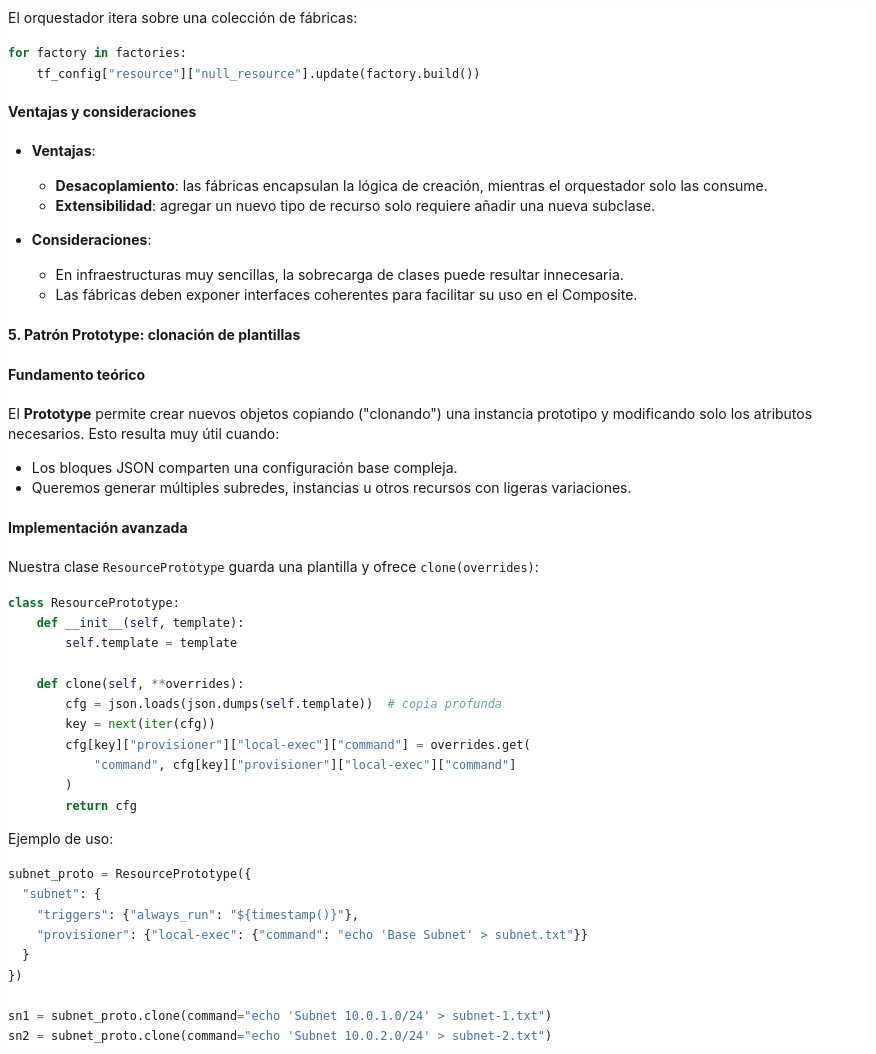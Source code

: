 El orquestador itera sobre una colección de fábricas:

```python
for factory in factories:
    tf_config["resource"]["null_resource"].update(factory.build())
```

#### Ventajas y consideraciones

- **Ventajas**:
  - **Desacoplamiento**: las fábricas encapsulan la lógica de creación, mientras el orquestador solo las consume.
  - **Extensibilidad**: agregar un nuevo tipo de recurso solo requiere añadir una nueva subclase.

- **Consideraciones**:
  - En infraestructuras muy sencillas, la sobrecarga de clases puede resultar innecesaria.
  - Las fábricas deben exponer interfaces coherentes para facilitar su uso en el Composite.

#### 5. Patrón Prototype: clonación de plantillas

#### Fundamento teórico

El **Prototype** permite crear nuevos objetos copiando ("clonando") una instancia prototipo y modificando solo los atributos necesarios. Esto resulta muy útil cuando:

- Los bloques JSON comparten una configuración base compleja.
- Queremos generar múltiples subredes, instancias u otros recursos con ligeras variaciones.

#### Implementación avanzada

Nuestra clase `ResourcePrototype` guarda una plantilla y ofrece `clone(overrides)`:

```python
class ResourcePrototype:
    def __init__(self, template):
        self.template = template

    def clone(self, **overrides):
        cfg = json.loads(json.dumps(self.template))  # copia profunda
        key = next(iter(cfg))
        cfg[key]["provisioner"]["local-exec"]["command"] = overrides.get(
            "command", cfg[key]["provisioner"]["local-exec"]["command"]
        )
        return cfg
```

Ejemplo de uso:

```python
subnet_proto = ResourcePrototype({
  "subnet": {
    "triggers": {"always_run": "${timestamp()}"},
    "provisioner": {"local-exec": {"command": "echo 'Base Subnet' > subnet.txt"}}
  }
})

sn1 = subnet_proto.clone(command="echo 'Subnet 10.0.1.0/24' > subnet-1.txt")
sn2 = subnet_proto.clone(command="echo 'Subnet 10.0.2.0/24' > subnet-2.txt")
```

